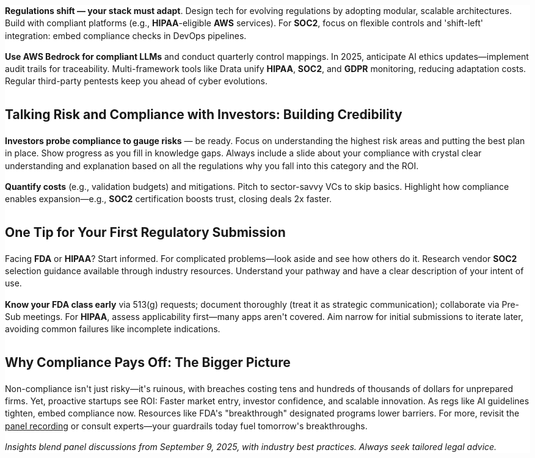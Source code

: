 **Regulations shift — your stack must adapt**. Design tech for evolving regulations by adopting modular, scalable architectures. Build with compliant platforms (e.g., **HIPAA**-eligible **AWS** services). For **SOC2**, focus on flexible controls and 'shift-left' integration: embed compliance checks in DevOps pipelines.

**Use AWS Bedrock for compliant LLMs** and conduct quarterly control mappings. In 2025, anticipate AI ethics updates—implement audit trails for traceability. Multi-framework tools like Drata unify **HIPAA**, **SOC2**, and **GDPR** monitoring, reducing adaptation costs. Regular third-party pentests keep you ahead of cyber evolutions.

## Talking Risk and Compliance with Investors: Building Credibility

**Investors probe compliance to gauge risks** — be ready. Focus on understanding the highest risk areas and putting the best plan in place. Show progress as you fill in knowledge gaps. Always include a slide about your compliance with crystal clear understanding and explanation based on all the regulations why you fall into this category and the ROI.

**Quantify costs** (e.g., validation budgets) and mitigations. Pitch to sector-savvy VCs to skip basics. Highlight how compliance enables expansion—e.g., **SOC2** certification boosts trust, closing deals 2x faster.

## One Tip for Your First Regulatory Submission

Facing **FDA** or **HIPAA**? Start informed. For complicated problems—look aside and see how others do it. Research vendor **SOC2** selection guidance available through industry resources. Understand your pathway and have a clear description of your intent of use.

**Know your FDA class early** via 513(g) requests; document thoroughly (treat it as strategic communication); collaborate via Pre-Sub meetings. For **HIPAA**, assess applicability first—many apps aren't covered. Aim narrow for initial submissions to iterate later, avoiding common failures like incomplete indications.

## Why Compliance Pays Off: The Bigger Picture

Non-compliance isn't just risky—it's ruinous, with breaches costing tens and hundreds of thousands of dollars for unprepared firms. Yet, proactive startups see ROI: Faster market entry, investor confidence, and scalable innovation. As regs like AI guidelines tighten, embed compliance now. Resources like FDA's "breakthrough" designated programs lower barriers. For more, revisit the [panel recording](https://streamyard.com/watch/GWAw3FHAfUZy) or consult experts—your guardrails today fuel tomorrow's breakthroughs.

*Insights blend panel discussions from September 9, 2025, with industry best practices. Always seek tailored legal advice.*